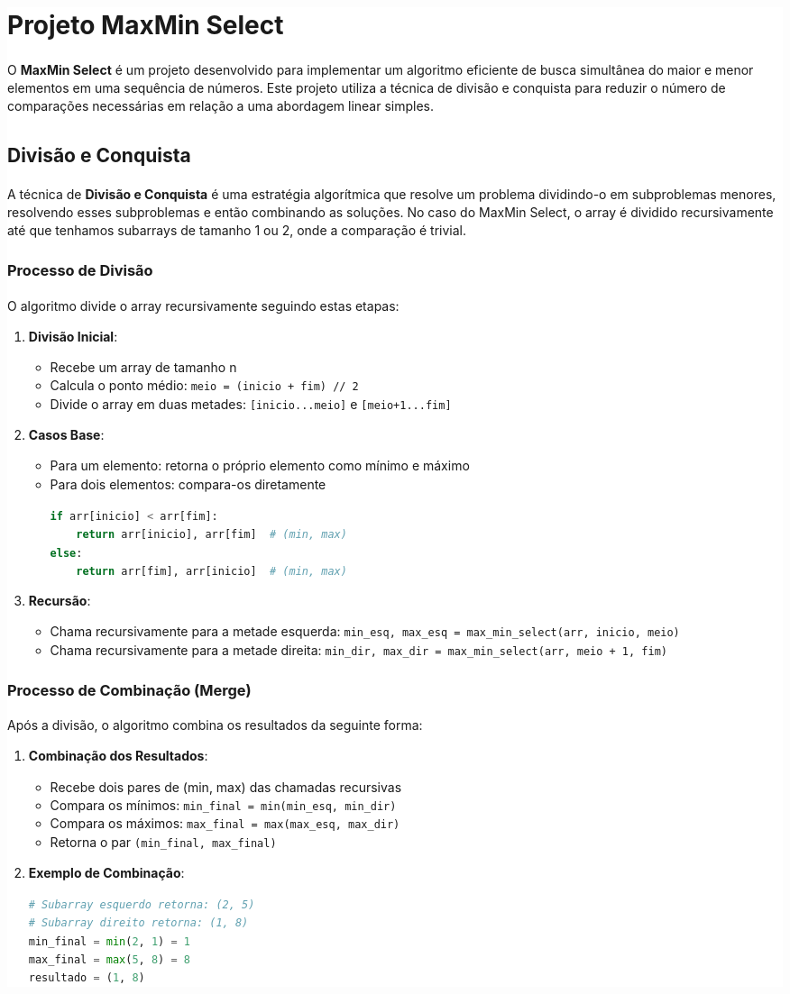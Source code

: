 # Projeto MaxMin Select

O **MaxMin Select** é um projeto desenvolvido para implementar um algoritmo eficiente de busca simultânea do maior e menor elementos em uma sequência de números. Este projeto utiliza a técnica de divisão e conquista para reduzir o número de comparações necessárias em relação a uma abordagem linear simples.

## Divisão e Conquista

A técnica de **Divisão e Conquista** é uma estratégia algorítmica que resolve um problema dividindo-o em subproblemas menores, resolvendo esses subproblemas e então combinando as soluções. No caso do MaxMin Select, o array é dividido recursivamente até que tenhamos subarrays de tamanho 1 ou 2, onde a comparação é trivial.

### Processo de Divisão

O algoritmo divide o array recursivamente seguindo estas etapas:

1. **Divisão Inicial**:
   - Recebe um array de tamanho n
   - Calcula o ponto médio: `meio = (inicio + fim) // 2`
   - Divide o array em duas metades: `[inicio...meio]` e `[meio+1...fim]`

2. **Casos Base**:
   - Para um elemento: retorna o próprio elemento como mínimo e máximo
   - Para dois elementos: compara-os diretamente
     ```python
     if arr[inicio] < arr[fim]:
         return arr[inicio], arr[fim]  # (min, max)
     else:
         return arr[fim], arr[inicio]  # (min, max)
     ```

3. **Recursão**:
   - Chama recursivamente para a metade esquerda: `min_esq, max_esq = max_min_select(arr, inicio, meio)`
   - Chama recursivamente para a metade direita: `min_dir, max_dir = max_min_select(arr, meio + 1, fim)`

### Processo de Combinação (Merge)

Após a divisão, o algoritmo combina os resultados da seguinte forma:

1. **Combinação dos Resultados**:
   - Recebe dois pares de (min, max) das chamadas recursivas
   - Compara os mínimos: `min_final = min(min_esq, min_dir)`
   - Compara os máximos: `max_final = max(max_esq, max_dir)`
   - Retorna o par `(min_final, max_final)`

2. **Exemplo de Combinação**:
   ```python
   # Subarray esquerdo retorna: (2, 5)
   # Subarray direito retorna: (1, 8)
   min_final = min(2, 1) = 1
   max_final = max(5, 8) = 8
   resultado = (1, 8)
   ```
